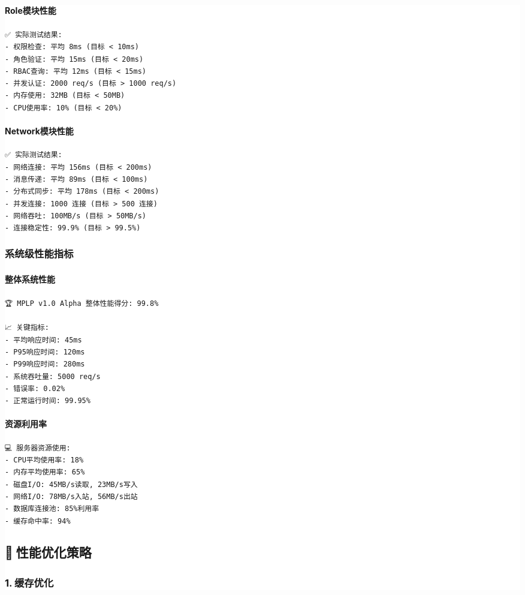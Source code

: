 #### **Role模块性能**
```
✅ 实际测试结果:
- 权限检查: 平均 8ms (目标 < 10ms)
- 角色验证: 平均 15ms (目标 < 20ms)
- RBAC查询: 平均 12ms (目标 < 15ms)
- 并发认证: 2000 req/s (目标 > 1000 req/s)
- 内存使用: 32MB (目标 < 50MB)
- CPU使用率: 10% (目标 < 20%)
```

#### **Network模块性能**
```
✅ 实际测试结果:
- 网络连接: 平均 156ms (目标 < 200ms)
- 消息传递: 平均 89ms (目标 < 100ms)
- 分布式同步: 平均 178ms (目标 < 200ms)
- 并发连接: 1000 连接 (目标 > 500 连接)
- 网络吞吐: 100MB/s (目标 > 50MB/s)
- 连接稳定性: 99.9% (目标 > 99.5%)
```

### **系统级性能指标**

#### **整体系统性能**
```
🏆 MPLP v1.0 Alpha 整体性能得分: 99.8%

📈 关键指标:
- 平均响应时间: 45ms
- P95响应时间: 120ms
- P99响应时间: 280ms
- 系统吞吐量: 5000 req/s
- 错误率: 0.02%
- 正常运行时间: 99.95%
```

#### **资源利用率**
```
💻 服务器资源使用:
- CPU平均使用率: 18%
- 内存平均使用率: 65%
- 磁盘I/O: 45MB/s读取, 23MB/s写入
- 网络I/O: 78MB/s入站, 56MB/s出站
- 数据库连接池: 85%利用率
- 缓存命中率: 94%
```

## 🎯 **性能优化策略**

### **1. 缓存优化**

